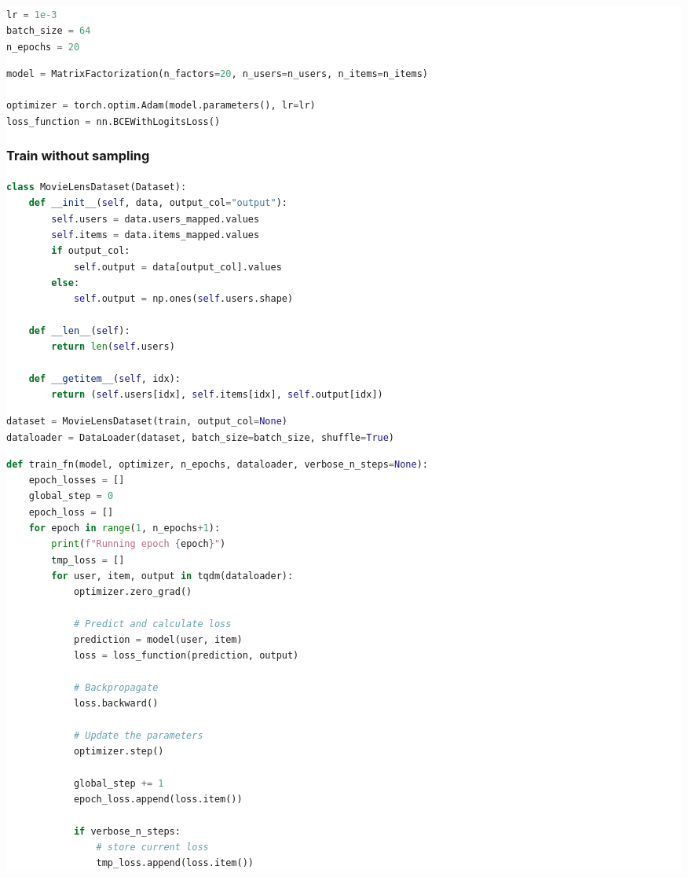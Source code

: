 
```python
lr = 1e-3
batch_size = 64
n_epochs = 20
```


```python
model = MatrixFactorization(n_factors=20, n_users=n_users, n_items=n_items)

optimizer = torch.optim.Adam(model.parameters(), lr=lr)
loss_function = nn.BCEWithLogitsLoss()
```

### Train without sampling


```python
class MovieLensDataset(Dataset):
    def __init__(self, data, output_col="output"):
        self.users = data.users_mapped.values
        self.items = data.items_mapped.values
        if output_col:
            self.output = data[output_col].values
        else:
            self.output = np.ones(self.users.shape)
        
    def __len__(self):
        return len(self.users)
        
    def __getitem__(self, idx):
        return (self.users[idx], self.items[idx], self.output[idx])
```


```python
dataset = MovieLensDataset(train, output_col=None)
dataloader = DataLoader(dataset, batch_size=batch_size, shuffle=True)
```


```python
def train_fn(model, optimizer, n_epochs, dataloader, verbose_n_steps=None):
    epoch_losses = []
    global_step = 0
    epoch_loss = []
    for epoch in range(1, n_epochs+1):
        print(f"Running epoch {epoch}")
        tmp_loss = []
        for user, item, output in tqdm(dataloader):
            optimizer.zero_grad()

            # Predict and calculate loss
            prediction = model(user, item)
            loss = loss_function(prediction, output)

            # Backpropagate
            loss.backward()

            # Update the parameters
            optimizer.step()

            global_step += 1
            epoch_loss.append(loss.item())
            
            if verbose_n_steps:
                # store current loss
                tmp_loss.append(loss.item())
```